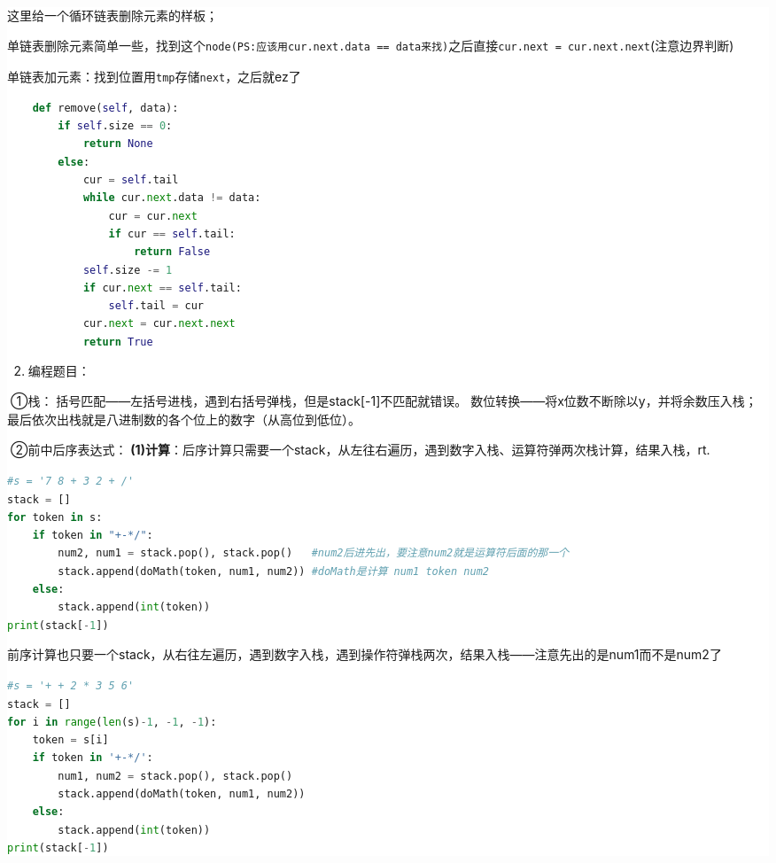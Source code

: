 这里给一个循环链表删除元素的样板；

单链表删除元素简单一些，找到这个`node(PS:应该用cur.next.data == data来找)`之后直接`cur.next = cur.next.next`(注意边界判断)

单链表加元素：找到位置用`tmp`存储`next`，之后就ez了

```python
    def remove(self, data):
        if self.size == 0:
            return None
        else:
            cur = self.tail
            while cur.next.data != data:
                cur = cur.next
                if cur == self.tail:
                    return False
            self.size -= 1
            if cur.next == self.tail:
                self.tail = cur
            cur.next = cur.next.next
            return True
```



2. 编程题目：

​	①栈： 括号匹配——左括号进栈，遇到右括号弹栈，但是stack[-1]不匹配就错误。
​		数位转换——将x位数不断除以y，并将余数压入栈；最后依次出栈就是八进制数的各个位上的数字（从高位到低位）。

​	②前中后序表达式：
**(1)计算**：后序计算只需要一个stack，从左往右遍历，遇到数字入栈、运算符弹两次栈计算，结果入栈，rt.

```python
#s = '7 8 + 3 2 + /'
stack = []
for token in s:
    if token in "+-*/":
        num2, num1 = stack.pop(), stack.pop()	#num2后进先出，要注意num2就是运算符后面的那一个
        stack.append(doMath(token, num1, num2))	#doMath是计算 num1 token num2
    else:
        stack.append(int(token))
print(stack[-1])
```

前序计算也只要一个stack，从右往左遍历，遇到数字入栈，遇到操作符弹栈两次，结果入栈——注意先出的是num1而不是num2了

```python
#s = '+ + 2 * 3 5 6'
stack = []
for i in range(len(s)-1, -1, -1):
    token = s[i]
    if token in '+-*/':
        num1, num2 = stack.pop(), stack.pop()
        stack.append(doMath(token, num1, num2))
    else:
        stack.append(int(token))
print(stack[-1])
```
